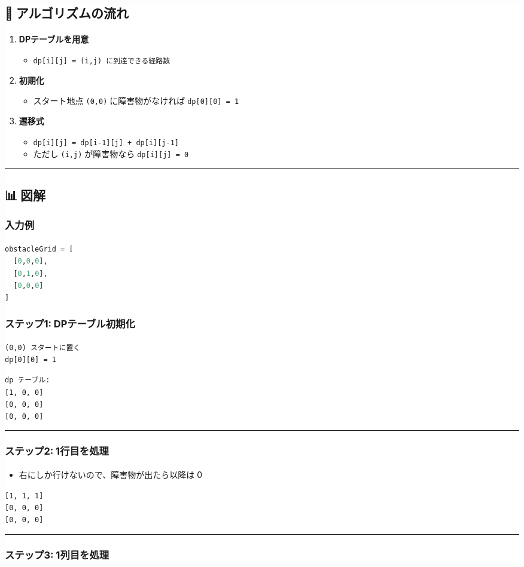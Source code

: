 ## 🧩 アルゴリズムの流れ

1. **DPテーブルを用意**
    - `dp[i][j] = (i,j) に到達できる経路数`

2. **初期化**
    - スタート地点 `(0,0)` に障害物がなければ `dp[0][0] = 1`

3. **遷移式**
    - `dp[i][j] = dp[i-1][j] + dp[i][j-1]`
    - ただし `(i,j)` が障害物なら `dp[i][j] = 0`

---

## 📊 図解

### 入力例

```python
obstacleGrid = [
  [0,0,0],
  [0,1,0],
  [0,0,0]
]
```

### ステップ1: DPテーブル初期化

```
(0,0) スタートに置く
dp[0][0] = 1
```

```
dp テーブル:
[1, 0, 0]
[0, 0, 0]
[0, 0, 0]
```

---

### ステップ2: 1行目を処理

- 右にしか行けないので、障害物が出たら以降は 0

```
[1, 1, 1]
[0, 0, 0]
[0, 0, 0]
```

---

### ステップ3: 1列目を処理
